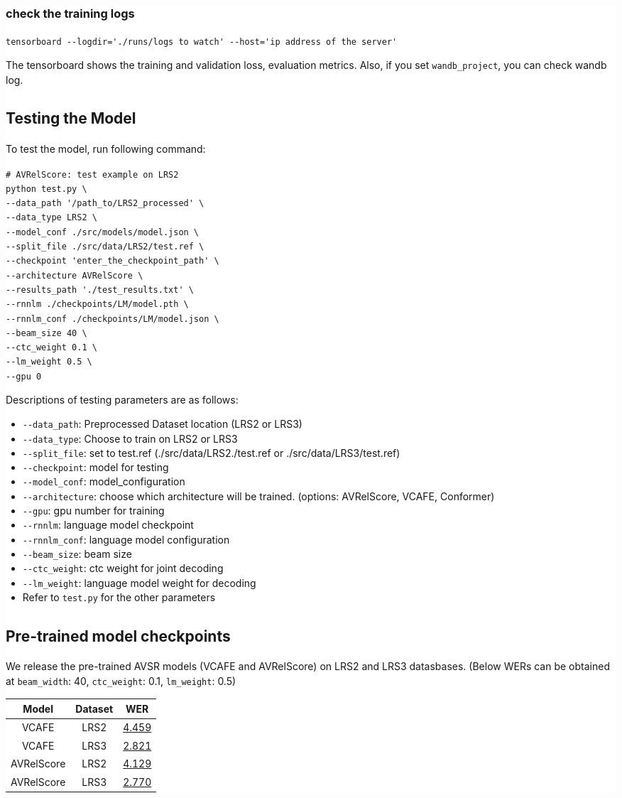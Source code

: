 ### check the training logs
```shell
tensorboard --logdir='./runs/logs to watch' --host='ip address of the server'
```
The tensorboard shows the training and validation loss, evaluation metrics.
Also, if you set `wandb_project`, you can check wandb log.

## Testing the Model
To test the model, run following command:
```shell
# AVRelScore: test example on LRS2
python test.py \
--data_path '/path_to/LRS2_processed' \
--data_type LRS2 \
--model_conf ./src/models/model.json \
--split_file ./src/data/LRS2/test.ref \
--checkpoint 'enter_the_checkpoint_path' \
--architecture AVRelScore \
--results_path './test_results.txt' \
--rnnlm ./checkpoints/LM/model.pth \
--rnnlm_conf ./checkpoints/LM/model.json \
--beam_size 40 \
--ctc_weight 0.1 \
--lm_weight 0.5 \
--gpu 0
```

Descriptions of testing parameters are as follows:
- `--data_path`: Preprocessed Dataset location (LRS2 or LRS3)
- `--data_type`: Choose to train on LRS2 or LRS3
- `--split_file`: set to test.ref (./src/data/LRS2./test.ref or ./src/data/LRS3/test.ref)
- `--checkpoint`: model for testing
- `--model_conf`: model_configuration
- `--architecture`: choose which architecture will be trained. (options: AVRelScore, VCAFE, Conformer)
- `--gpu`: gpu number for training
- `--rnnlm`: language model checkpoint
- `--rnnlm_conf`: language model configuration
- `--beam_size`: beam size
- `--ctc_weight`: ctc weight for joint decoding
- `--lm_weight`: language model weight for decoding
- Refer to `test.py` for the other parameters


## Pre-trained model checkpoints
We release the pre-trained AVSR models (VCAFE and AVRelScore) on LRS2 and LRS3 datasbases. (Below WERs can be obtained at `beam_width`: 40, `ctc_weight`: 0.1, `lm_weight`: 0.5) 

| Model |       Dataset       |   WER   |
|:-------------------:|:-------------------:|:--------:|
|VCAFE|LRS2 |   [4.459](https://kaistackr-my.sharepoint.com/:u:/g/personal/ms_k_kaist_ac_kr/EUU96MS_vEtLvvBsIfTPiu8B72AUDqHE855b5o-sc3imaQ?e=0RMvAy)  |
|VCAFE|LRS3 |   [2.821](https://kaistackr-my.sharepoint.com/:u:/g/personal/ms_k_kaist_ac_kr/Ef_kW5KR4qhFoPB2De2WdpMBWZDq40GxNwUWqb_o7xIV8Q?e=QHvQOQ)  |
|AVRelScore|LRS2 |   [4.129](https://kaistackr-my.sharepoint.com/:u:/g/personal/ms_k_kaist_ac_kr/EfNfnFcbIU1FjkTM5aoIF0MBBXv2qYD3pF4G1VHbor2kHw?e=FxIxPC)  |
|AVRelScore|LRS3 |   [2.770](https://kaistackr-my.sharepoint.com/:u:/g/personal/ms_k_kaist_ac_kr/Edm9bMf7IchHr39jBcLF_6EB3H4WpoLyrS3lHaGRQaJKXA?e=da4cxS)  |
